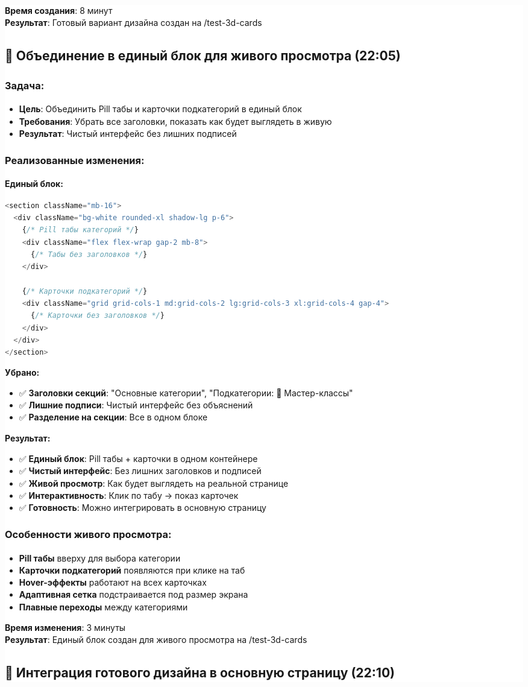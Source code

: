 **Время создания**: 8 минут  
**Результат**: Готовый вариант дизайна создан на /test-3d-cards

## 🎨 Объединение в единый блок для живого просмотра (22:05)

### Задача:
- **Цель**: Объединить Pill табы и карточки подкатегорий в единый блок
- **Требования**: Убрать все заголовки, показать как будет выглядеть в живую
- **Результат**: Чистый интерфейс без лишних подписей

### Реализованные изменения:

**Единый блок:**
```typescript
<section className="mb-16">
  <div className="bg-white rounded-xl shadow-lg p-6">
    {/* Pill табы категорий */}
    <div className="flex flex-wrap gap-2 mb-8">
      {/* Табы без заголовков */}
    </div>
    
    {/* Карточки подкатегорий */}
    <div className="grid grid-cols-1 md:grid-cols-2 lg:grid-cols-3 xl:grid-cols-4 gap-4">
      {/* Карточки без заголовков */}
    </div>
  </div>
</section>
```

**Убрано:**
- ✅ **Заголовки секций**: "Основные категории", "Подкатегории: 📌 Мастер-классы"
- ✅ **Лишние подписи**: Чистый интерфейс без объяснений
- ✅ **Разделение на секции**: Все в одном блоке

**Результат:**
- ✅ **Единый блок**: Pill табы + карточки в одном контейнере
- ✅ **Чистый интерфейс**: Без лишних заголовков и подписей
- ✅ **Живой просмотр**: Как будет выглядеть на реальной странице
- ✅ **Интерактивность**: Клик по табу → показ карточек
- ✅ **Готовность**: Можно интегрировать в основную страницу

### Особенности живого просмотра:
- **Pill табы** вверху для выбора категории
- **Карточки подкатегорий** появляются при клике на таб
- **Hover-эффекты** работают на всех карточках
- **Адаптивная сетка** подстраивается под размер экрана
- **Плавные переходы** между категориями

**Время изменения**: 3 минуты  
**Результат**: Единый блок создан для живого просмотра на /test-3d-cards

## 🚀 Интеграция готового дизайна в основную страницу (22:10)
